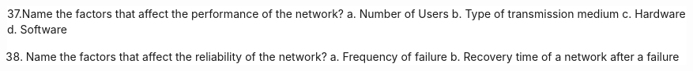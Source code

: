 37.Name the factors that affect the performance of the network?
    a. Number of Users
    b. Type of transmission medium
    c. Hardware
    d. Software
    
38. Name the factors that affect the reliability of the network?
    a. Frequency of failure
    b. Recovery time of a network after a failure

